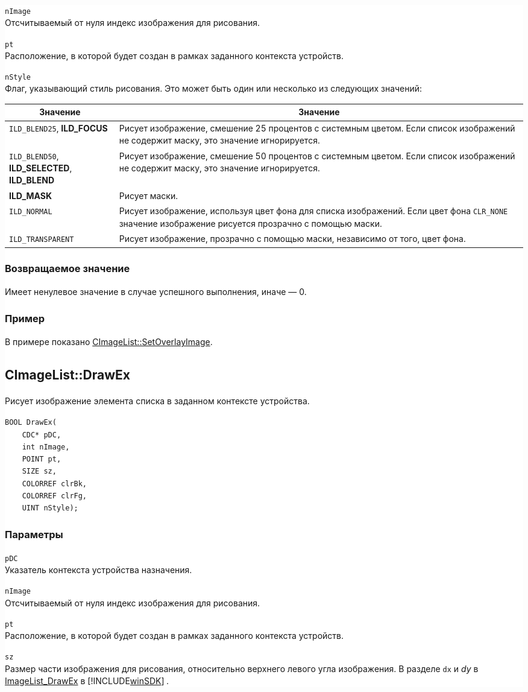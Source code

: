  `nImage`  
 Отсчитываемый от нуля индекс изображения для рисования.  
  
 `pt`  
 Расположение, в которой будет создан в рамках заданного контекста устройств.  
  
 `nStyle`  
 Флаг, указывающий стиль рисования. Это может быть один или несколько из следующих значений:  
  
|Значение|Значение|  
|-----------|-------------|  
|`ILD_BLEND25`, **ILD_FOCUS**|Рисует изображение, смешение 25 процентов с системным цветом. Если список изображений не содержит маску, это значение игнорируется.|  
|`ILD_BLEND50`, **ILD_SELECTED**, **ILD_BLEND**|Рисует изображение, смешение 50 процентов с системным цветом. Если список изображений не содержит маску, это значение игнорируется.|  
|**ILD_MASK**|Рисует маски.|  
|`ILD_NORMAL`|Рисует изображение, используя цвет фона для списка изображений. Если цвет фона `CLR_NONE` значение изображение рисуется прозрачно с помощью маски.|  
|`ILD_TRANSPARENT`|Рисует изображение, прозрачно с помощью маски, независимо от того, цвет фона.|  
  
### <a name="return-value"></a>Возвращаемое значение  
 Имеет ненулевое значение в случае успешного выполнения, иначе — 0.  
  
### <a name="example"></a>Пример  
  В примере показано [CImageList::SetOverlayImage](#setoverlayimage).  
  
##  <a name="drawex"></a>CImageList::DrawEx  
 Рисует изображение элемента списка в заданном контексте устройства.  
  
```  
BOOL DrawEx(
    CDC* pDC,  
    int nImage,  
    POINT pt,  
    SIZE sz,  
    COLORREF clrBk,  
    COLORREF clrFg,  
    UINT nStyle);
```  
  
### <a name="parameters"></a>Параметры  
 `pDC`  
 Указатель контекста устройства назначения.  
  
 `nImage`  
 Отсчитываемый от нуля индекс изображения для рисования.  
  
 `pt`  
 Расположение, в которой будет создан в рамках заданного контекста устройств.  
  
 `sz`  
 Размер части изображения для рисования, относительно верхнего левого угла изображения. В разделе `dx` и *dy* в [ImageList_DrawEx](http://msdn.microsoft.com/library/windows/desktop/bb761536) в [!INCLUDE[winSDK](../../atl/includes/winsdk_md.md)] *.*  
  